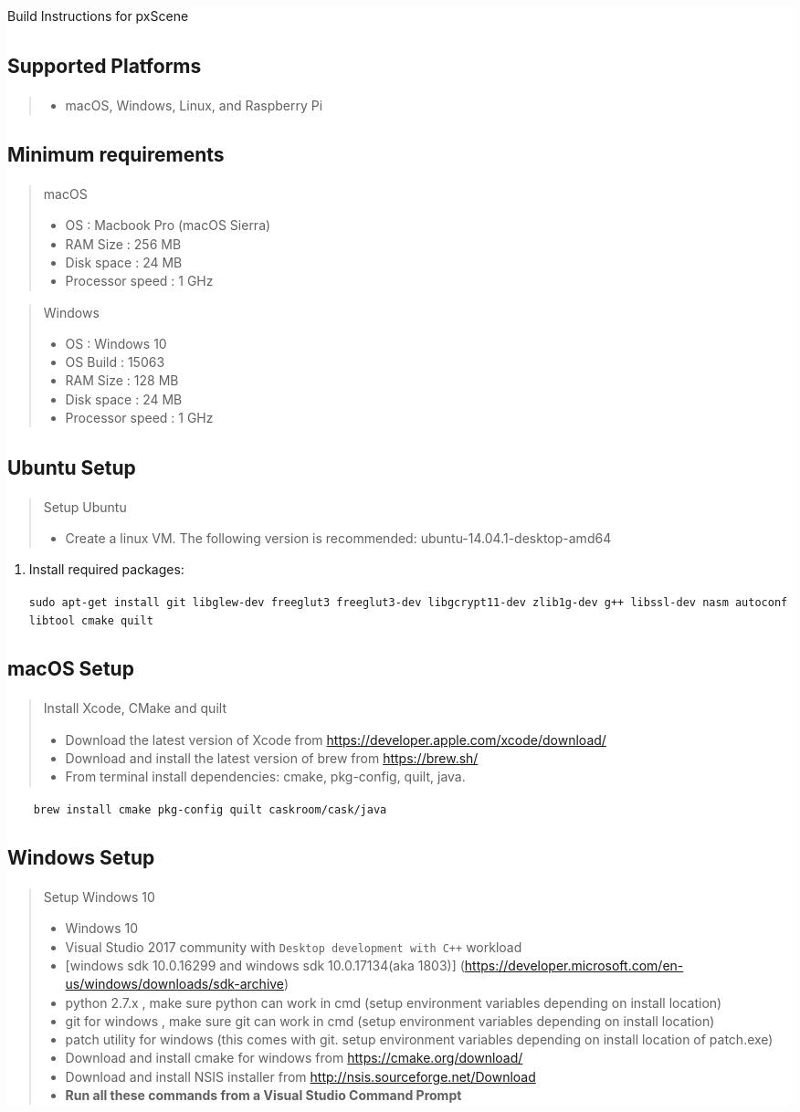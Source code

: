 
 Build Instructions for pxScene

## Supported Platforms
>   * macOS, Windows, Linux, and Raspberry Pi

## Minimum requirements
>macOS
>   * OS : Macbook Pro (macOS Sierra)
>   * RAM Size : 256 MB
>   * Disk space : 24 MB
>   * Processor speed : 1 GHz

>Windows
>   * OS : Windows 10
>   * OS Build : 15063
>   * RAM Size : 128 MB
>   * Disk space : 24 MB
>   * Processor speed : 1 GHz

## Ubuntu Setup
>Setup Ubuntu
>   * Create a linux VM.  The following version is recommended:  ubuntu-14.04.1-desktop-amd64
   
1. Install required packages:
    
    ~~~~
    sudo apt-get install git libglew-dev freeglut3 freeglut3-dev libgcrypt11-dev zlib1g-dev g++ libssl-dev nasm autoconf libtool cmake quilt
    
    ~~~~

## macOS Setup 

>Install Xcode, CMake and quilt
>   * Download the latest version of Xcode from https://developer.apple.com/xcode/download/
>   * Download and install the latest version of brew from https://brew.sh/
>   * From terminal install dependencies: cmake, pkg-config, quilt, java.

```bash
    brew install cmake pkg-config quilt caskroom/cask/java
```

## Windows Setup
>Setup Windows 10
>   * Windows 10 
>   * Visual Studio 2017 community with `Desktop development with C++` workload
>   * [windows sdk 10.0.16299 and windows sdk 10.0.17134(aka 1803)] (https://developer.microsoft.com/en-us/windows/downloads/sdk-archive)
>   * python 2.7.x , make sure python can work in cmd (setup environment variables depending on install location)
>   * git for windows , make sure git can work in cmd (setup environment variables depending on install location)
>   * patch utility for windows (this comes with git. setup environment variables depending on install location of patch.exe)
>   * Download and install cmake for windows from https://cmake.org/download/
>   * Download and install NSIS installer from http://nsis.sourceforge.net/Download
>   * **Run all these commands from a Visual Studio Command Prompt**
